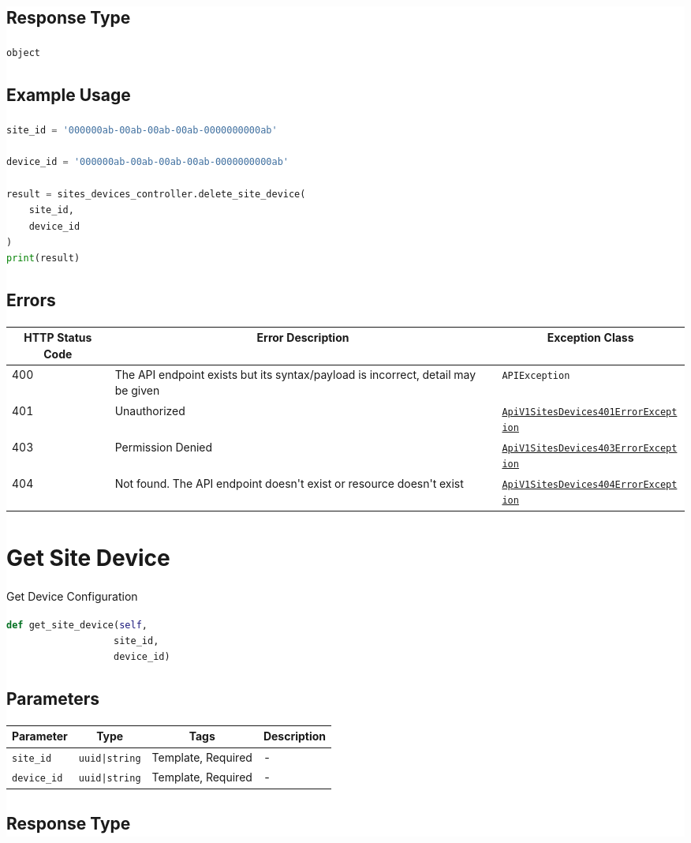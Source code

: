 ## Response Type

`object`

## Example Usage

```python
site_id = '000000ab-00ab-00ab-00ab-0000000000ab'

device_id = '000000ab-00ab-00ab-00ab-0000000000ab'

result = sites_devices_controller.delete_site_device(
    site_id,
    device_id
)
print(result)
```

## Errors

| HTTP Status Code | Error Description | Exception Class |
|  --- | --- | --- |
| 400 | The API endpoint exists but its syntax/payload is incorrect, detail may be given | `APIException` |
| 401 | Unauthorized | [`ApiV1SitesDevices401ErrorException`](../../doc/models/api-v1-sites-devices-401-error-exception.md) |
| 403 | Permission Denied | [`ApiV1SitesDevices403ErrorException`](../../doc/models/api-v1-sites-devices-403-error-exception.md) |
| 404 | Not found. The API endpoint doesn't exist or resource doesn't exist | [`ApiV1SitesDevices404ErrorException`](../../doc/models/api-v1-sites-devices-404-error-exception.md) |


# Get Site Device

Get Device Configuration

```python
def get_site_device(self,
                   site_id,
                   device_id)
```

## Parameters

| Parameter | Type | Tags | Description |
|  --- | --- | --- | --- |
| `site_id` | `uuid\|string` | Template, Required | - |
| `device_id` | `uuid\|string` | Template, Required | - |

## Response Type
